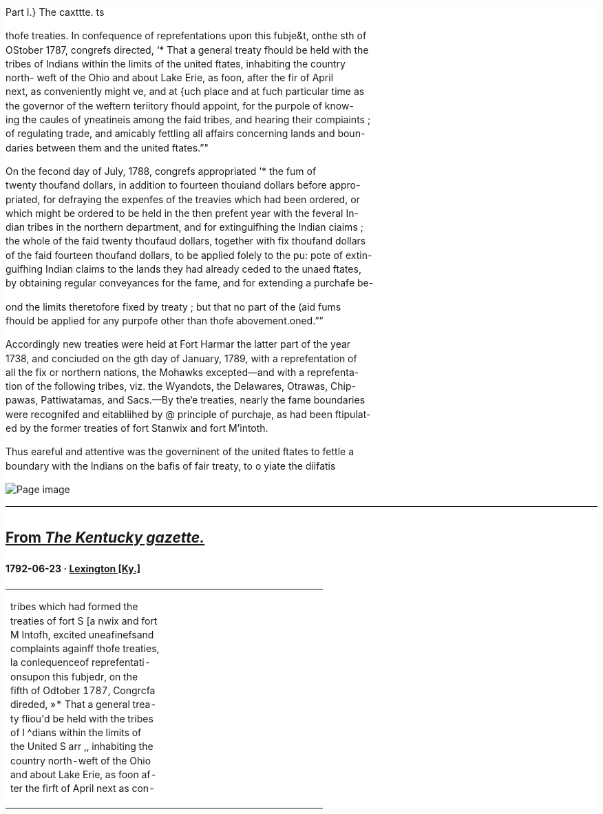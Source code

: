   
  
Part I.} The caxttte. ts  
  
thofe treaties. In confequence of reprefentations upon this fubje&amp;t, onthe sth of  
OStober 1787, congrefs directed, ‘* That a general treaty fhould be held with the  
tribes of Indians within the limits of the united ftates, inhabiting the country  
north- weft of the Ohio and about Lake Erie, as foon, after the fir of April  
next, as conveniently might ve, and at {uch place and at fuch particular time as  
the governor of the weftern teriitory fhould appoint, for the purpole of know-  
ing the caules of yneatineis among the faid tribes, and hearing their compiaints ;  
of regulating trade, and amicably fettling all affairs concerning lands and boun-  
daries between them and the united ftates.”&quot;  
  
On the fecond day of July, 1788, congrefs appropriated ‘* the fum of  
twenty thoufand dollars, in addition to fourteen thouiand dollars before appro-  
priated, for defraying the expenfes of the treavies which had been ordered, or  
which might be ordered to be held in the then prefent year with the feveral In-  
dian tribes in the northern department, and for extinguifhing the Indian ciaims ;  
the whole of the faid twenty thoufaud dollars, together with fix thoufand dollars  
of the faid fourteen thoufand dollars, to be applied folely to the pu: pote of extin-  
guifhing Indian claims to the lands they had already ceded to the unaed ftates,  
by obtaining regular conveyances for the fame, and for extending a purchafe be-  
  
ond the limits theretofore fixed by treaty ; but that no part of the (aid fums  
fhould be applied for any purpofe other than thofe abovement.oned.””  
  
Accordingly new treaties were heid at Fort Harmar the latter part of the year  
1738, and conciuded on the gth day of January, 1789, with a reprefentation of  
all the fix or northern nations, the Mohawks excepted—and with a reprefenta-  
tion of the following tribes, viz. the Wyandots, the Delawares, Otrawas, Chip-  
pawas, Pattiwatamas, and Sacs.—By the‘e treaties, nearly the fame boundaries  
were recognifed and eitabliihed by @ principle of purchaje, as had been ftipulat-  
ed by the former treaties of fort Stanwix and fort M’intoth.  
  
Thus eareful and attentive was the governinent of the united ftates to fettle a  
boundary with the Indians on the bafis of fair treaty, to o yiate the diifatis
</td><td style="width: 50%; max-height: 75%; margin: auto; display: block;">
<img alt="Page image" src="https://iiif.archive.org/image/iiif/2/sim_american-museum-or-universal-magazine_1792-06_11%2Fsim_american-museum-or-universal-magazine_1792-06_11_jp2.zip%2Fsim_american-museum-or-universal-magazine_1792-06_11_jp2%2Fsim_american-museum-or-universal-magazine_1792-06_11_0191.jp2/pct:21.711568938193345,81.63672654690619,65.8082408874802,8.882235528942116/600,/0/default.jpg"/>
</td>
</tr></table>

---

## [From _The Kentucky gazette._](https://archive.org/details/xt747d2q5n7q/page/n0/mode/1up?view=theater)

#### 1792-06-23 &middot; [Lexington [Ky.]](http://dbpedia.org/resource/Lexington%2C_Kentucky)

<table style="width: 100%;"><tr><td style="width: 50%">

  
tribes which had formed the  
treaties of fort S [a nwix and fort  
M Intofh, excited uneafinefsand  
complaints againff thofe treaties,  
la conlequenceof reprefentati-  
onsupon this fubjedr, on the  
fifth of Odtober 1787, Congrcfa  
direded, »* That a general trea-  
ty fliou&#x27;d be held with the tribes  
of I ^dians within the limits of  
the United S arr ,, inhabiting the  
country north-weft of the Ohio  
and about Lake Erie, as foon af-  
ter the firft of April next as con-  